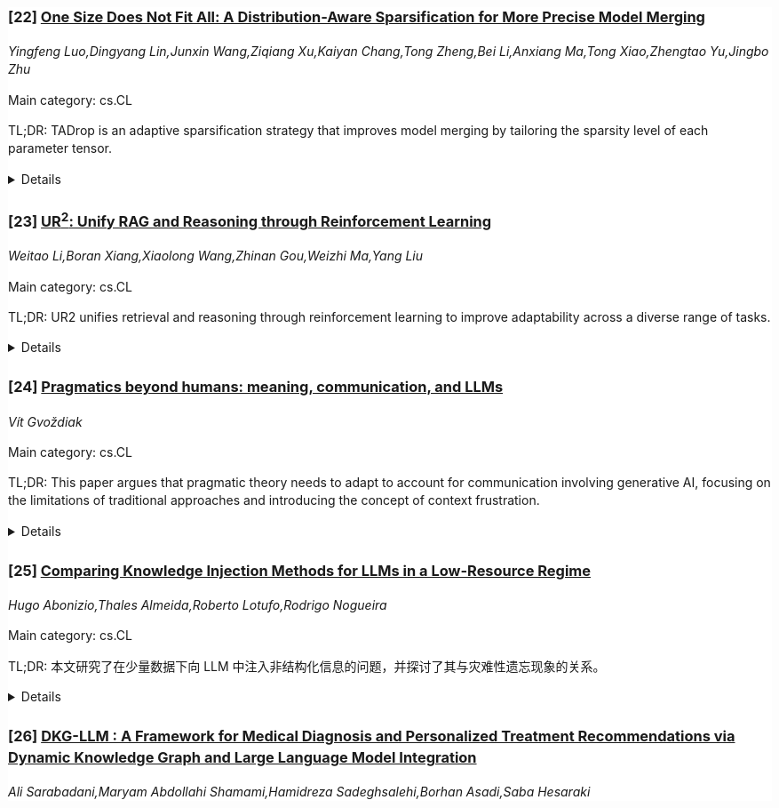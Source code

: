 ### [22] [One Size Does Not Fit All: A Distribution-Aware Sparsification for More Precise Model Merging](https://arxiv.org/abs/2508.06163)
*Yingfeng Luo,Dingyang Lin,Junxin Wang,Ziqiang Xu,Kaiyan Chang,Tong Zheng,Bei Li,Anxiang Ma,Tong Xiao,Zhengtao Yu,Jingbo Zhu*

Main category: cs.CL

TL;DR: TADrop is an adaptive sparsification strategy that improves model merging by tailoring the sparsity level of each parameter tensor.


<details><summary>Details</summary></details>


### [23] [UR$^2$: Unify RAG and Reasoning through Reinforcement Learning](https://arxiv.org/abs/2508.06165)
*Weitao Li,Boran Xiang,Xiaolong Wang,Zhinan Gou,Weizhi Ma,Yang Liu*

Main category: cs.CL

TL;DR: UR2 unifies retrieval and reasoning through reinforcement learning to improve adaptability across a diverse range of tasks.


<details><summary>Details</summary></details>


### [24] [Pragmatics beyond humans: meaning, communication, and LLMs](https://arxiv.org/abs/2508.06167)
*Vít Gvoždiak*

Main category: cs.CL

TL;DR: This paper argues that pragmatic theory needs to adapt to account for communication involving generative AI, focusing on the limitations of traditional approaches and introducing the concept of context frustration.


<details><summary>Details</summary></details>


### [25] [Comparing Knowledge Injection Methods for LLMs in a Low-Resource Regime](https://arxiv.org/abs/2508.06178)
*Hugo Abonizio,Thales Almeida,Roberto Lotufo,Rodrigo Nogueira*

Main category: cs.CL

TL;DR: 本文研究了在少量数据下向 LLM 中注入非结构化信息的问题，并探讨了其与灾难性遗忘现象的关系。


<details><summary>Details</summary></details>


### [26] [DKG-LLM : A Framework for Medical Diagnosis and Personalized Treatment Recommendations via Dynamic Knowledge Graph and Large Language Model Integration](https://arxiv.org/abs/2508.06186)
*Ali Sarabadani,Maryam Abdollahi Shamami,Hamidreza Sadeghsalehi,Borhan Asadi,Saba Hesaraki*
